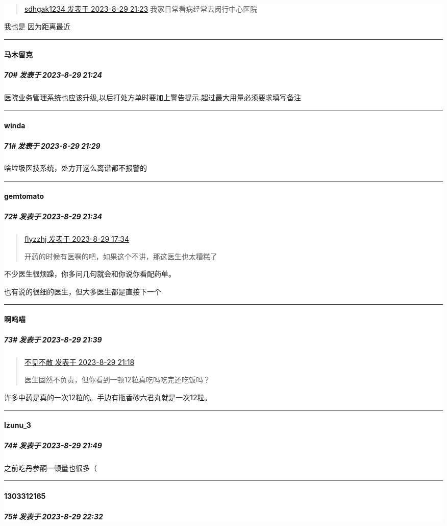 <blockquote><a href="httphttps://bbs.saraba1st.com/2b/forum.php?mod=redirect&amp;goto=findpost&amp;pid=62218282&amp;ptid=2150438" target="_blank">sdhgak1234 发表于 2023-8-29 21:23</a>
我家日常看病经常去闵行中心医院</blockquote>
我也是 因为距离最近

*****

####  马木留克  
##### 70#       发表于 2023-8-29 21:24

医院业务管理系统也应该升级,以后打处方单时要加上警告提示.超过最大用量必须要求填写备注


*****

####  winda  
##### 71#       发表于 2023-8-29 21:29

啥垃圾医技系统，处方开这么离谱都不报警的

*****

####  gemtomato  
##### 72#       发表于 2023-8-29 21:34

<blockquote><a href="httphttps://bbs.saraba1st.com/2b/forum.php?mod=redirect&amp;goto=findpost&amp;pid=62214556&amp;ptid=2150438" target="_blank">flyzzhj 发表于 2023-8-29 17:34</a>

开药的时候有医嘱的吧，如果这个不讲，那这医生也太糟糕了</blockquote>
不少医生很烦躁，你多问几句就会和你说你看配药单。

也有说的很细的医生，但大多医生都是直接下一个


*****

####  啊呜喵  
##### 73#       发表于 2023-8-29 21:39

<blockquote><a href="httphttps://bbs.saraba1st.com/2b/forum.php?mod=redirect&amp;goto=findpost&amp;pid=62218214&amp;ptid=2150438" target="_blank">不见不散 发表于 2023-8-29 21:18</a>

医生固然不负责，但你看到一顿12粒真吃吗吃完还吃饭吗？</blockquote>
许多中药是真的一次12粒的。手边有瓶香砂六君丸就是一次12粒。


*****

####  Izunu_3  
##### 74#       发表于 2023-8-29 21:49

之前吃丹参酮一顿量也很多（


*****

####  1303312165  
##### 75#       发表于 2023-8-29 22:32
